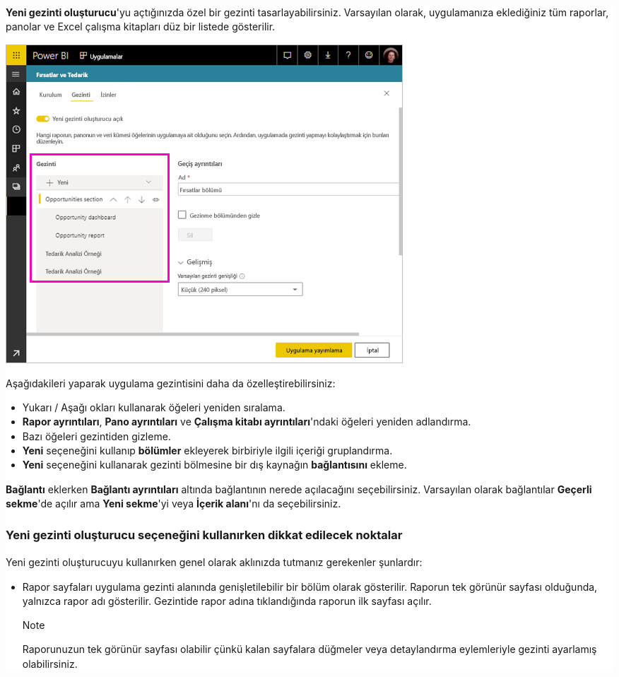 **Yeni gezinti oluşturucu**'yu açtığınızda özel bir gezinti tasarlayabilirsiniz. Varsayılan olarak, uygulamanıza eklediğiniz tüm raporlar, panolar ve Excel çalışma kitapları düz bir listede gösterilir. 

![Uygulama gezintisi](media/service-create-distribute-apps/power-bi-apps-navigation.png)

Aşağıdakileri yaparak uygulama gezintisini daha da özelleştirebilirsiniz:

* Yukarı / Aşağı okları kullanarak öğeleri yeniden sıralama. 
* **Rapor ayrıntıları**, **Pano ayrıntıları** ve **Çalışma kitabı ayrıntıları**'ndaki öğeleri yeniden adlandırma.
* Bazı öğeleri gezintiden gizleme.
* **Yeni** seçeneğini kullanıp **bölümler** ekleyerek birbiriyle ilgili içeriği gruplandırma.
* **Yeni** seçeneğini kullanarak gezinti bölmesine bir dış kaynağın **bağlantısını** ekleme. 

**Bağlantı** eklerken **Bağlantı ayrıntıları** altında bağlantının nerede açılacağını seçebilirsiniz. Varsayılan olarak bağlantılar **Geçerli sekme**'de açılır ama **Yeni sekme**'yi veya **İçerik alanı**'nı da seçebilirsiniz. 

### <a name="considerations-for-using-the-new-navigation-builder-option"></a>Yeni gezinti oluşturucu seçeneğini kullanırken dikkat edilecek noktalar
Yeni gezinti oluşturucuyu kullanırken genel olarak aklınızda tutmanız gerekenler şunlardır:

* Rapor sayfaları uygulama gezinti alanında genişletilebilir bir bölüm olarak gösterilir. Raporun tek görünür sayfası olduğunda, yalnızca rapor adı gösterilir. Gezintide rapor adına tıklandığında raporun ilk sayfası açılır. 

    > [!NOTE]
    > Raporunuzun tek görünür sayfası olabilir çünkü kalan sayfalara düğmeler veya detaylandırma eylemleriyle gezinti ayarlamış olabilirsiniz.
